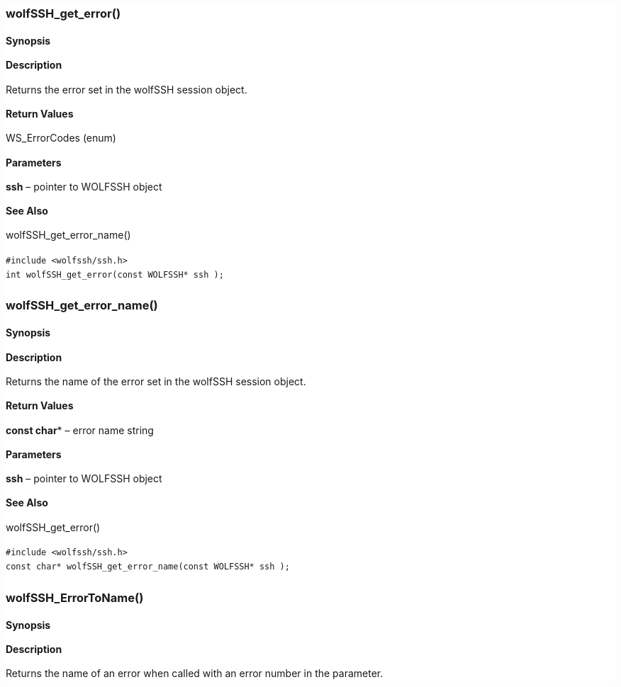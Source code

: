 

### wolfSSH_get_error()



**Synopsis**

**Description**

Returns the error set in the wolfSSH session object.

**Return Values**

WS_ErrorCodes (enum)

**Parameters**

**ssh** – pointer to WOLFSSH object

**See Also**

wolfSSH_get_error_name()

```
#include <wolfssh/ssh.h>
int wolfSSH_get_error(const WOLFSSH* ssh );
```

### wolfSSH_get_error_name()



**Synopsis**

**Description**

Returns the name of the error set in the wolfSSH session object.

**Return Values**

**const char*** – error name string

**Parameters**

**ssh** – pointer to WOLFSSH object

**See Also**

wolfSSH_get_error()

```
#include <wolfssh/ssh.h>
const char* wolfSSH_get_error_name(const WOLFSSH* ssh );
```

### wolfSSH_ErrorToName()


**Synopsis**

**Description**

Returns the name of an error when called with an error number in the parameter.
